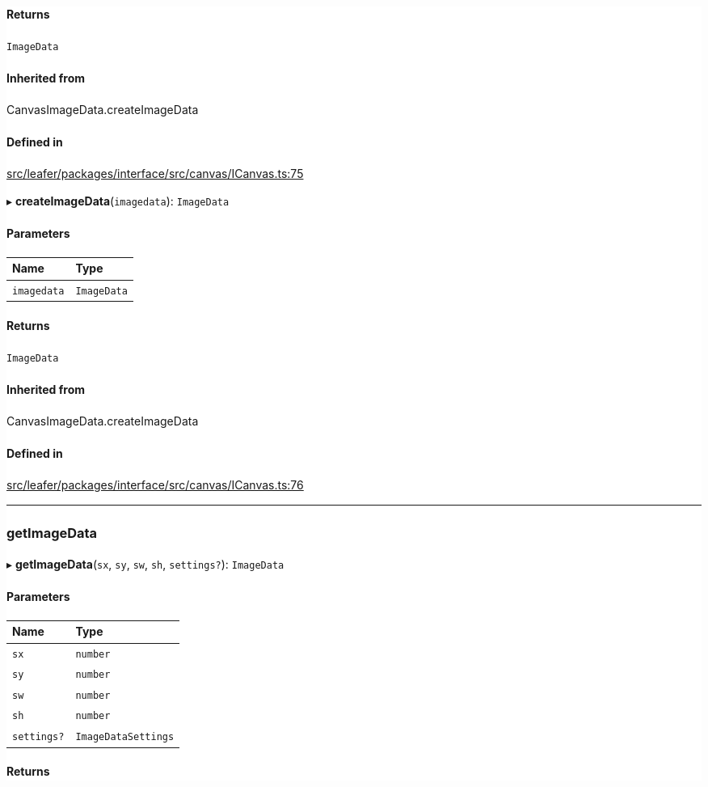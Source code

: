 #### Returns

`ImageData`

#### Inherited from

CanvasImageData.createImageData

#### Defined in

[src/leafer/packages/interface/src/canvas/ICanvas.ts:75](https://github.com/leaferjs/leafer/blob/95ff07e0d4def3c18ac6ce3fa51ec0d271dffaae/packages/interface/src/canvas/ICanvas.ts#L75)

▸ **createImageData**(`imagedata`): `ImageData`

#### Parameters

| Name | Type |
| :------ | :------ |
| `imagedata` | `ImageData` |

#### Returns

`ImageData`

#### Inherited from

CanvasImageData.createImageData

#### Defined in

[src/leafer/packages/interface/src/canvas/ICanvas.ts:76](https://github.com/leaferjs/leafer/blob/95ff07e0d4def3c18ac6ce3fa51ec0d271dffaae/packages/interface/src/canvas/ICanvas.ts#L76)

___

### getImageData

▸ **getImageData**(`sx`, `sy`, `sw`, `sh`, `settings?`): `ImageData`

#### Parameters

| Name | Type |
| :------ | :------ |
| `sx` | `number` |
| `sy` | `number` |
| `sw` | `number` |
| `sh` | `number` |
| `settings?` | `ImageDataSettings` |

#### Returns
